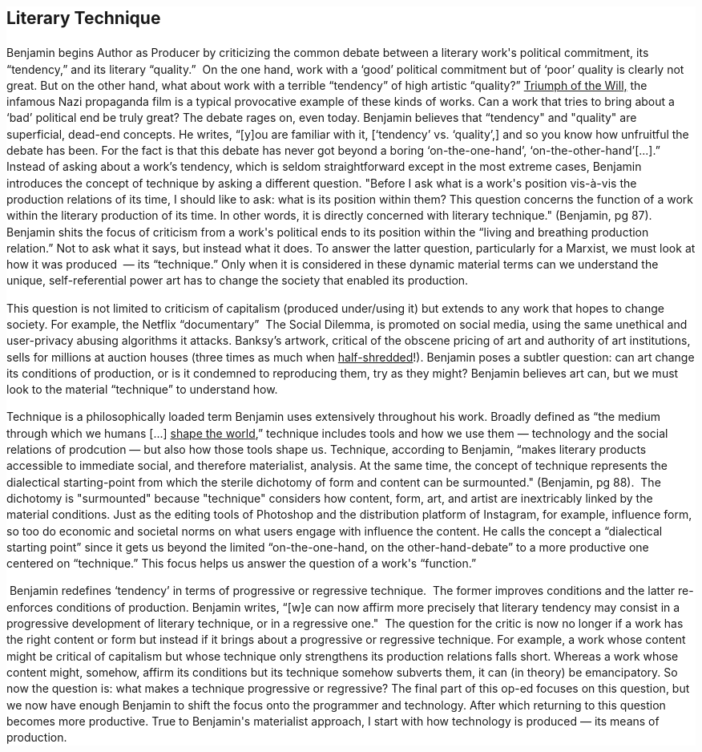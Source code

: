 
## Literary Technique  
Benjamin begins Author as Producer by criticizing the common debate between a literary work's political commitment, its “tendency,” and its literary “quality.”  On the one hand, work with a ‘good’ political commitment but of ‘poor’ quality is clearly not great. But on the other hand, what about work with a terrible “tendency” of high artistic “quality?” [Triumph of the Will,](https://en.wikipedia.org/wiki/Triumph_of_the_Will) the infamous Nazi propaganda film is a typical provocative example of these kinds of works. Can a work that tries to bring about a ‘bad’ political end be truly great? The debate rages on, even today. Benjamin believes that “tendency" and "quality" are superficial, dead-end concepts. He writes, “[y]ou are familiar with it, [‘tendency’ vs. ‘quality’,] and so you know how unfruitful the debate has been. For the fact is that this debate has never got beyond a boring ‘on-the-one-hand’, ‘on-the-other-hand’[...].” Instead of asking about a work’s tendency, which is seldom straightforward except in the most extreme cases, Benjamin introduces the concept of technique by asking a different question. "Before I ask what is a work's position vis-à-vis the production relations of its time, I should like to ask: what is its position within them? This question concerns the function of a work within the literary production of its time. In other words, it is directly concerned with literary technique." (Benjamin, pg 87). Benjamin shits the focus of criticism from a work's political ends to its position within the “living and breathing production relation.” Not to ask what it says, but instead what it does. To answer the latter question, particularly for a Marxist, we must look at how it was produced  — its “technique.” Only when it is considered in these dynamic material terms can we understand the unique, self-referential power art has to change the society that enabled its production. 

This question is not limited to criticism of capitalism (produced under/using it) but extends to any work that hopes to change society. For example, the Netflix “documentary”  The Social Dilemma, is promoted on social media, using the same unethical and user-privacy abusing algorithms it attacks. Banksy’s artwork, critical of the obscene pricing of art and authority of art institutions, sells for millions at auction houses (three times as much when [half-shredded](https://www.npr.org/2021/09/07/1034962331/banksy-shredder-girl-with-balloon-love-is-in-the-bin-auction-sothebys)!). Benjamin poses a subtler question: can art change its conditions of production, or is it condemned to reproducing them, try as they might? Benjamin believes art can, but we must look to the material “technique” to understand how.


Technique is a philosophically loaded term Benjamin uses extensively throughout his work. Broadly defined as “the medium through which we humans [...] [shape the world](https://journals.openedition.org/am/944),” technique includes tools and how we use them — technology and the social relations of prodcution — but also how those tools shape us. Technique, according to Benjamin, “makes literary products accessible to immediate social, and therefore materialist, analysis. At the same time, the concept of technique represents the dialectical starting-point from which the sterile dichotomy of form and content can be surmounted." (Benjamin, pg 88).  The dichotomy is "surmounted" because "technique" considers how content, form, art, and artist are inextricably linked by the material conditions. Just as the editing tools of Photoshop and the distribution platform of Instagram, for example, influence form, so too do economic and societal norms on what users engage with influence the content. He calls the concept a “dialectical starting point” since it gets us beyond the limited “on-the-one-hand, on the other-hand-debate” to a more productive one centered on “technique.” This focus helps us answer the question of a work's “function.”

  
 Benjamin redefines ‘tendency’ in terms of progressive or regressive technique.  The former improves conditions and the latter re-enforces conditions of production. Benjamin writes, “[w]e can now affirm more precisely that literary tendency may consist in a progressive development of literary technique, or in a regressive one."  The question for the critic is now no longer if a work has the right content or form but instead if it brings about a progressive or regressive technique. For example, a work whose content might be critical of capitalism but whose technique only strengthens its production relations falls short. Whereas a work whose content might, somehow, affirm its conditions but its technique somehow subverts them, it can (in theory) be emancipatory. So now the question is: what makes a technique progressive or regressive? The final part of this op-ed focuses on this question, but we now have enough Benjamin to shift the focus onto the programmer and technology. After which returning to this question becomes more productive. True to Benjamin's materialist approach, I start with how technology is produced — its means of production.
